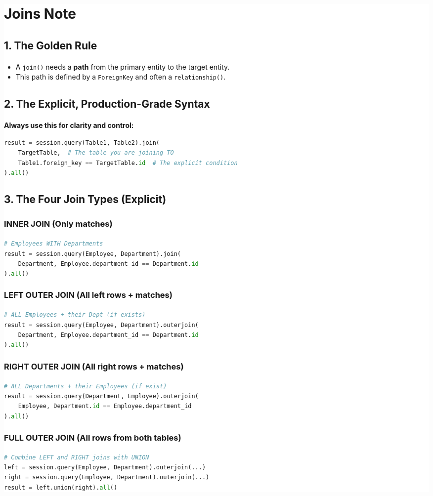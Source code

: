 

# **Joins Note**

## **1. The Golden Rule**
- A `join()` needs a **path** from the primary entity to the target entity.
- This path is defined by a `ForeignKey` and often a `relationship()`.

## **2. The Explicit, Production-Grade Syntax**
**Always use this for clarity and control:**
```python
result = session.query(Table1, Table2).join(
    TargetTable,  # The table you are joining TO
    Table1.foreign_key == TargetTable.id  # The explicit condition
).all()
```

## **3. The Four Join Types (Explicit)**

### **INNER JOIN** (Only matches)
```python
# Employees WITH Departments
result = session.query(Employee, Department).join(
    Department, Employee.department_id == Department.id
).all()
```

### **LEFT OUTER JOIN** (All left rows + matches)
```python
# ALL Employees + their Dept (if exists)
result = session.query(Employee, Department).outerjoin(
    Department, Employee.department_id == Department.id
).all()
```

### **RIGHT OUTER JOIN** (All right rows + matches)
```python
# ALL Departments + their Employees (if exist)
result = session.query(Department, Employee).outerjoin(
    Employee, Department.id == Employee.department_id
).all()
```

### **FULL OUTER JOIN** (All rows from both tables)
```python
# Combine LEFT and RIGHT joins with UNION
left = session.query(Employee, Department).outerjoin(...)
right = session.query(Employee, Department).outerjoin(...)
result = left.union(right).all()
```
